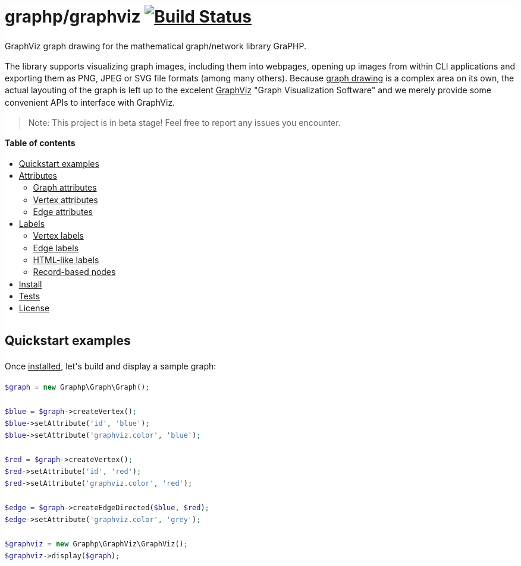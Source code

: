 # graphp/graphviz [![Build Status](https://travis-ci.org/graphp/graphviz.svg?branch=master)](https://travis-ci.org/graphp/graphviz)

GraphViz graph drawing for the mathematical graph/network library GraPHP.

The library supports visualizing graph images, including them into webpages,
opening up images from within CLI applications and exporting them
as PNG, JPEG or SVG file formats (among many others).
Because [graph drawing](http://en.wikipedia.org/wiki/Graph_drawing) is a complex area on its own,
the actual layouting of the graph is left up to the excelent [GraphViz](http://www.graphviz.org/)
"Graph Visualization Software" and we merely provide some convenient APIs to interface with GraphViz.

> Note: This project is in beta stage! Feel free to report any issues you encounter.

**Table of contents**

* [Quickstart examples](#quickstart-examples)
* [Attributes](#attributes)
  * [Graph attributes](#graph-attributes)
  * [Vertex attributes](#vertex-attributes)
  * [Edge attributes](#edge-attributes)
* [Labels](#labels)
  * [Vertex labels](#vertex-labels)
  * [Edge labels](#edge-labels)
  * [HTML-like labels](#html-like-labels)
  * [Record-based nodes](#record-based-nodes)
* [Install](#install)
* [Tests](#tests)
* [License](#license)

## Quickstart examples

Once [installed](#install), let's build and display a sample graph:

````php
$graph = new Graphp\Graph\Graph();

$blue = $graph->createVertex();
$blue->setAttribute('id', 'blue');
$blue->setAttribute('graphviz.color', 'blue');

$red = $graph->createVertex();
$red->setAttribute('id', 'red');
$red->setAttribute('graphviz.color', 'red');

$edge = $graph->createEdgeDirected($blue, $red);
$edge->setAttribute('graphviz.color', 'grey');

$graphviz = new Graphp\GraphViz\GraphViz();
$graphviz->display($graph);
````
